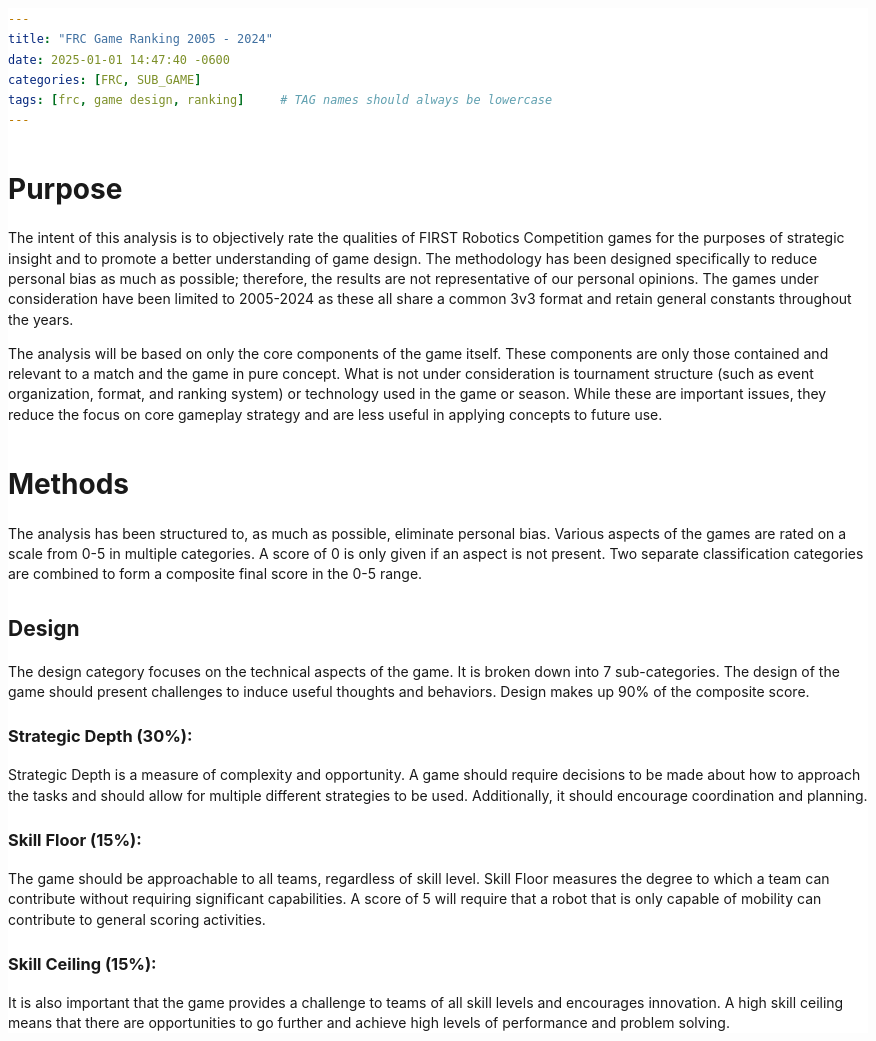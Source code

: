 ```yaml
---
title: "FRC Game Ranking 2005 - 2024"
date: 2025-01-01 14:47:40 -0600
categories: [FRC, SUB_GAME]
tags: [frc, game design, ranking]     # TAG names should always be lowercase
---
```

# Purpose
The intent of this analysis is to objectively rate the qualities of FIRST Robotics Competition games for the purposes of strategic insight and to promote a better understanding of game design. The methodology has been designed specifically to reduce personal bias as much as possible; therefore, the results are not representative of our personal opinions. The games under consideration have been limited to 2005-2024 as these all share a common 3v3 format and retain general constants throughout the years.

The analysis will be based on only the core components of the game itself. These components are only those contained and relevant to a match and the game in pure concept. What is not under consideration is tournament structure (such as event organization, format, and ranking system) or technology used in the game or season. While these are important issues, they reduce the focus on core gameplay strategy and are less useful in applying concepts to future use.

# Methods
The analysis has been structured to, as much as possible, eliminate personal bias. Various aspects of the games are rated on a scale from 0-5 in multiple categories. A score of 0 is only given if an aspect is not present. Two separate classification categories are combined to form a composite final score in the 0-5 range.

## Design
The design category focuses on the technical aspects of the game. It is broken down into 7 sub-categories. The design of the game should present challenges to induce useful thoughts and behaviors. Design makes up 90% of the composite score.

### Strategic Depth (30%):
Strategic Depth is a measure of complexity and opportunity. A game should require decisions to be made about how to approach the tasks and should allow for multiple different strategies to be used. Additionally, it should encourage coordination and planning.

### Skill Floor (15%):
The game should be approachable to all teams, regardless of skill level. Skill Floor measures the degree to which a team can contribute without requiring significant capabilities. A score of 5 will require that a robot that is only capable of mobility can contribute to general scoring activities.

### Skill Ceiling (15%):
It is also important that the game provides a challenge to teams of all skill levels and encourages innovation. A high skill ceiling means that there are opportunities to go further and achieve high levels of performance and problem solving.
